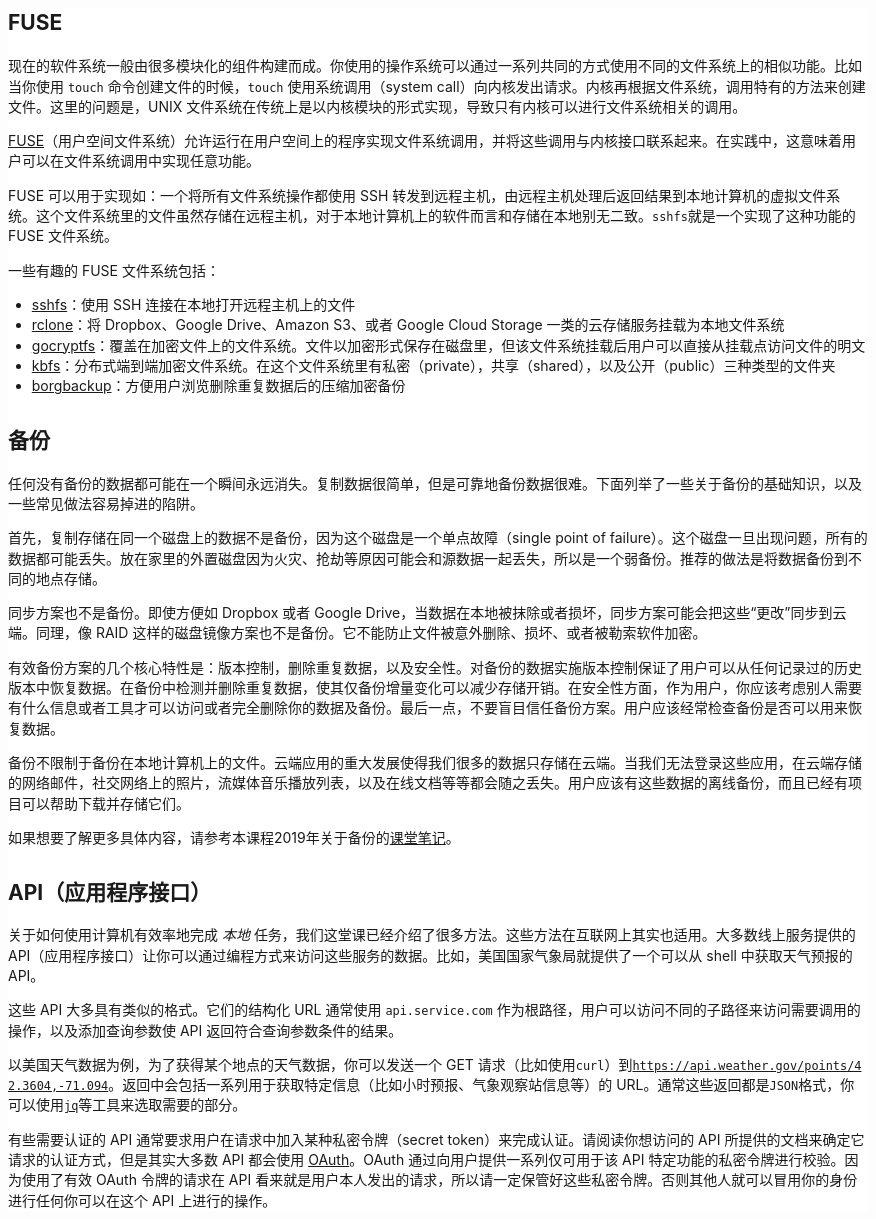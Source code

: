 
## FUSE

现在的软件系统一般由很多模块化的组件构建而成。你使用的操作系统可以通过一系列共同的方式使用不同的文件系统上的相似功能。比如当你使用 `touch` 命令创建文件的时候，`touch` 使用系统调用（system call）向内核发出请求。内核再根据文件系统，调用特有的方法来创建文件。这里的问题是，UNIX 文件系统在传统上是以内核模块的形式实现，导致只有内核可以进行文件系统相关的调用。

[FUSE](https://en.wikipedia.org/wiki/Filesystem_in_Userspace)（用户空间文件系统）允许运行在用户空间上的程序实现文件系统调用，并将这些调用与内核接口联系起来。在实践中，这意味着用户可以在文件系统调用中实现任意功能。

FUSE 可以用于实现如：一个将所有文件系统操作都使用 SSH 转发到远程主机，由远程主机处理后返回结果到本地计算机的虚拟文件系统。这个文件系统里的文件虽然存储在远程主机，对于本地计算机上的软件而言和存储在本地别无二致。`sshfs`就是一个实现了这种功能的 FUSE 文件系统。

一些有趣的 FUSE 文件系统包括：

-   [sshfs](https://github.com/libfuse/sshfs)：使用 SSH 连接在本地打开远程主机上的文件
-   [rclone](https://rclone.org/commands/rclone_mount/)：将 Dropbox、Google Drive、Amazon S3、或者 Google Cloud Storage 一类的云存储服务挂载为本地文件系统
-   [gocryptfs](https://nuetzlich.net/gocryptfs/)：覆盖在加密文件上的文件系统。文件以加密形式保存在磁盘里，但该文件系统挂载后用户可以直接从挂载点访问文件的明文
-   [kbfs](https://keybase.io/docs/kbfs)：分布式端到端加密文件系统。在这个文件系统里有私密（private），共享（shared），以及公开（public）三种类型的文件夹
-   [borgbackup](https://borgbackup.readthedocs.io/en/stable/usage/mount.html)：方便用户浏览删除重复数据后的压缩加密备份

## 备份

任何没有备份的数据都可能在一个瞬间永远消失。复制数据很简单，但是可靠地备份数据很难。下面列举了一些关于备份的基础知识，以及一些常见做法容易掉进的陷阱。

首先，复制存储在同一个磁盘上的数据不是备份，因为这个磁盘是一个单点故障（single point of failure）。这个磁盘一旦出现问题，所有的数据都可能丢失。放在家里的外置磁盘因为火灾、抢劫等原因可能会和源数据一起丢失，所以是一个弱备份。推荐的做法是将数据备份到不同的地点存储。

同步方案也不是备份。即使方便如 Dropbox 或者 Google Drive，当数据在本地被抹除或者损坏，同步方案可能会把这些“更改”同步到云端。同理，像 RAID 这样的磁盘镜像方案也不是备份。它不能防止文件被意外删除、损坏、或者被勒索软件加密。

有效备份方案的几个核心特性是：版本控制，删除重复数据，以及安全性。对备份的数据实施版本控制保证了用户可以从任何记录过的历史版本中恢复数据。在备份中检测并删除重复数据，使其仅备份增量变化可以减少存储开销。在安全性方面，作为用户，你应该考虑别人需要有什么信息或者工具才可以访问或者完全删除你的数据及备份。最后一点，不要盲目信任备份方案。用户应该经常检查备份是否可以用来恢复数据。

备份不限制于备份在本地计算机上的文件。云端应用的重大发展使得我们很多的数据只存储在云端。当我们无法登录这些应用，在云端存储的网络邮件，社交网络上的照片，流媒体音乐播放列表，以及在线文档等等都会随之丢失。用户应该有这些数据的离线备份，而且已经有项目可以帮助下载并存储它们。

如果想要了解更多具体内容，请参考本课程2019年关于备份的[课堂笔记](https://missing-semester-cn.github.io/2019/backups)。


## API（应用程序接口）

关于如何使用计算机有效率地完成 _本地_ 任务，我们这堂课已经介绍了很多方法。这些方法在互联网上其实也适用。大多数线上服务提供的 API（应用程序接口）让你可以通过编程方式来访问这些服务的数据。比如，美国国家气象局就提供了一个可以从 shell 中获取天气预报的 API。

这些 API 大多具有类似的格式。它们的结构化 URL 通常使用 `api.service.com` 作为根路径，用户可以访问不同的子路径来访问需要调用的操作，以及添加查询参数使 API 返回符合查询参数条件的结果。

以美国天气数据为例，为了获得某个地点的天气数据，你可以发送一个 GET 请求（比如使用`curl`）到[`https://api.weather.gov/points/42.3604,-71.094`](https://api.weather.gov/points/42.3604,-71.094)。返回中会包括一系列用于获取特定信息（比如小时预报、气象观察站信息等）的 URL。通常这些返回都是`JSON`格式，你可以使用[`jq`](https://stedolan.github.io/jq/)等工具来选取需要的部分。

有些需要认证的 API 通常要求用户在请求中加入某种私密令牌（secret token）来完成认证。请阅读你想访问的 API 所提供的文档来确定它请求的认证方式，但是其实大多数 API 都会使用 [OAuth](https://www.oauth.com/)。OAuth 通过向用户提供一系列仅可用于该 API 特定功能的私密令牌进行校验。因为使用了有效 OAuth 令牌的请求在 API 看来就是用户本人发出的请求，所以请一定保管好这些私密令牌。否则其他人就可以冒用你的身份进行任何你可以在这个 API 上进行的操作。
